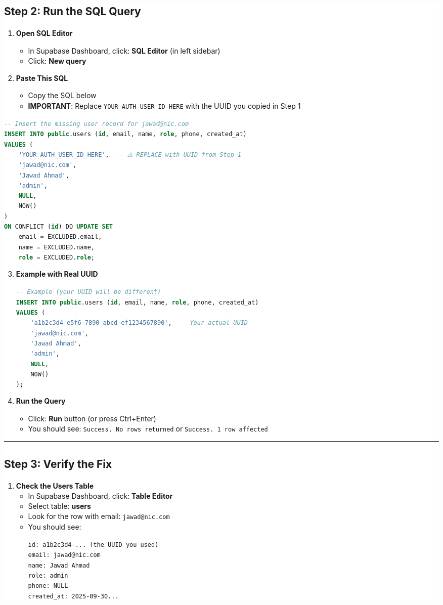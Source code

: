 
## Step 2: Run the SQL Query

1. **Open SQL Editor**
   - In Supabase Dashboard, click: **SQL Editor** (in left sidebar)
   - Click: **New query**

2. **Paste This SQL**
   - Copy the SQL below
   - **IMPORTANT**: Replace `YOUR_AUTH_USER_ID_HERE` with the UUID you copied in Step 1

```sql
-- Insert the missing user record for jawad@nic.com
INSERT INTO public.users (id, email, name, role, phone, created_at)
VALUES (
    'YOUR_AUTH_USER_ID_HERE',  -- ⚠️ REPLACE with UUID from Step 1
    'jawad@nic.com',
    'Jawad Ahmad',
    'admin',
    NULL,
    NOW()
)
ON CONFLICT (id) DO UPDATE SET
    email = EXCLUDED.email,
    name = EXCLUDED.name,
    role = EXCLUDED.role;
```

3. **Example with Real UUID**
   ```sql
   -- Example (your UUID will be different)
   INSERT INTO public.users (id, email, name, role, phone, created_at)
   VALUES (
       'a1b2c3d4-e5f6-7890-abcd-ef1234567890',  -- Your actual UUID
       'jawad@nic.com',
       'Jawad Ahmad',
       'admin',
       NULL,
       NOW()
   );
   ```

4. **Run the Query**
   - Click: **Run** button (or press Ctrl+Enter)
   - You should see: `Success. No rows returned` or `Success. 1 row affected`

---

## Step 3: Verify the Fix

1. **Check the Users Table**
   - In Supabase Dashboard, click: **Table Editor**
   - Select table: **users**
   - Look for the row with email: `jawad@nic.com`
   - You should see:
     ```
     id: a1b2c3d4-... (the UUID you used)
     email: jawad@nic.com
     name: Jawad Ahmad
     role: admin
     phone: NULL
     created_at: 2025-09-30...
     ```

